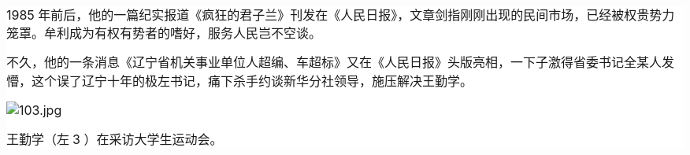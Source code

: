   </font>
 </p>
 <p class="MsoNormal">
  <o:p>
   <font size="3">
   </font>
  </o:p>
 </p>
 <p class="MsoNormal">
  <font size="3">
   1985
   <span lang="ZH-CN" style="font-family: 宋体;">
    年前后，他的一篇纪实报道《疯狂的君子兰》刊发在《人民日报》，文章剑指刚刚出现的民间市场，已经被权贵势力笼罩。牟利成为有权有势者的嗜好，服务人民岂不空谈。
   </span>
   <o:p>
   </o:p>
  </font>
 </p>
 <p class="MsoNormal">
  <o:p>
   <font size="3">
   </font>
  </o:p>
 </p>
 <p class="MsoNormal">
  <font size="3">
   <span lang="ZH-CN" style="font-family: 宋体;">
    不久，他的一条消息《辽宁省机关事业单位人超编、车超标》又在《人民日报》头版亮相，一下子激得省委书记全某人发懵，这个误了辽宁十年的极左书记，痛下杀手约谈新华分社领导，施压解决王勤学。
   </span>
   <o:p>
   </o:p>
  </font>
 </p>
 <p class="MsoNormal">
  <o:p>
   <font size="3">
   </font>
  </o:p>
 </p>
 <p class="MsoNormal">
  <img alt="103.jpg" border="0" height="366" src="http://mjlsh.usc.cuhk.edu.hk/medias/contents/4592/103.jpg" style="font-size: medium;" width="550"/>
 </p>
 <p class="MsoNormal">
  <font size="3">
   <span lang="ZH-CN" style="font-family: 宋体;">
    王勤学（左
   </span>
   3
   <span lang="ZH-CN" style="font-family: 宋体;">
    ）在采访大学生运动会。
   </span>
   <o:p>
   </o:p>
  </font>
 </p>
 <p class="MsoNormal">
  <o:p>
   <font size="3">
   </font>
  </o:p>
 </p>
 <p class="MsoNormal">
  <font size="3">